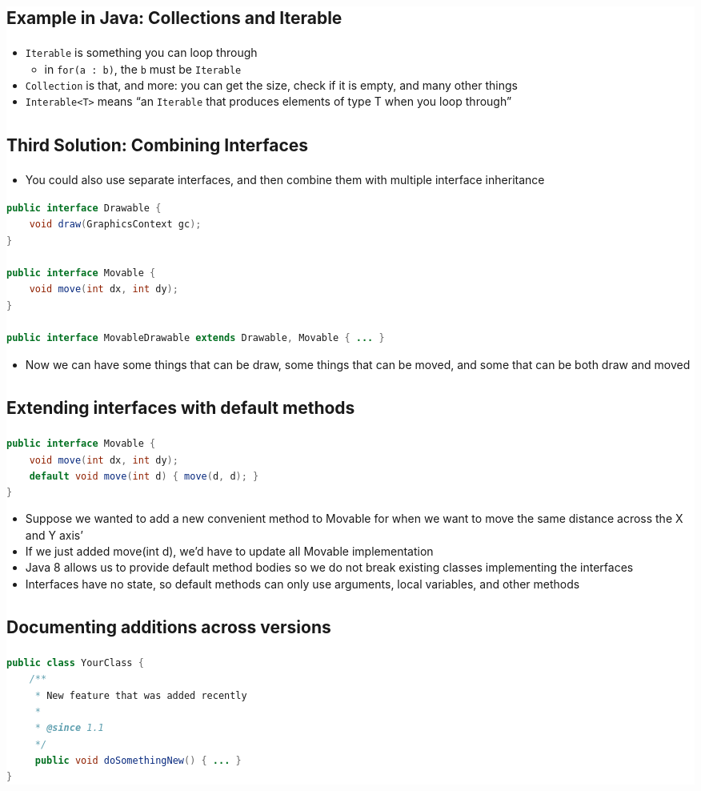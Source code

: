 ## Example in Java: Collections and Iterable

- `Iterable` is something you can loop through
    - in `for(a : b)`, the `b` must be `Iterable`
- `Collection` is that, and more: you can get the size, check if it is empty, and many other things
- `Interable<T>` means “an `Iterable` that produces elements of type T when you loop through”

## Third Solution: Combining Interfaces

- You could also use separate interfaces, and then combine them with multiple interface inheritance

```Java
public interface Drawable {
	void draw(GraphicsContext gc);
}

public interface Movable {
	void move(int dx, int dy);
}

public interface MovableDrawable extends Drawable, Movable { ... }
```

- Now we can have some things that can be draw, some things that can be moved, and some that can be both draw and moved

## Extending interfaces with default methods

```Java
public interface Movable {
	void move(int dx, int dy);
	default void move(int d) { move(d, d); }
}
```

- Suppose we wanted to add a new convenient method to Movable for when we want to move the same distance across the X and Y axis’
- If we just added move(int d), we’d have to update all Movable implementation
- Java 8 allows us to provide default method bodies so we do not break existing classes implementing the interfaces
- Interfaces have no state, so default methods can only use arguments, local variables, and other methods

## Documenting additions across versions

```Java
public class YourClass {
	/**
	 * New feature that was added recently
	 * 
	 * @since 1.1
	 */
	 public void doSomethingNew() { ... }
}
```
